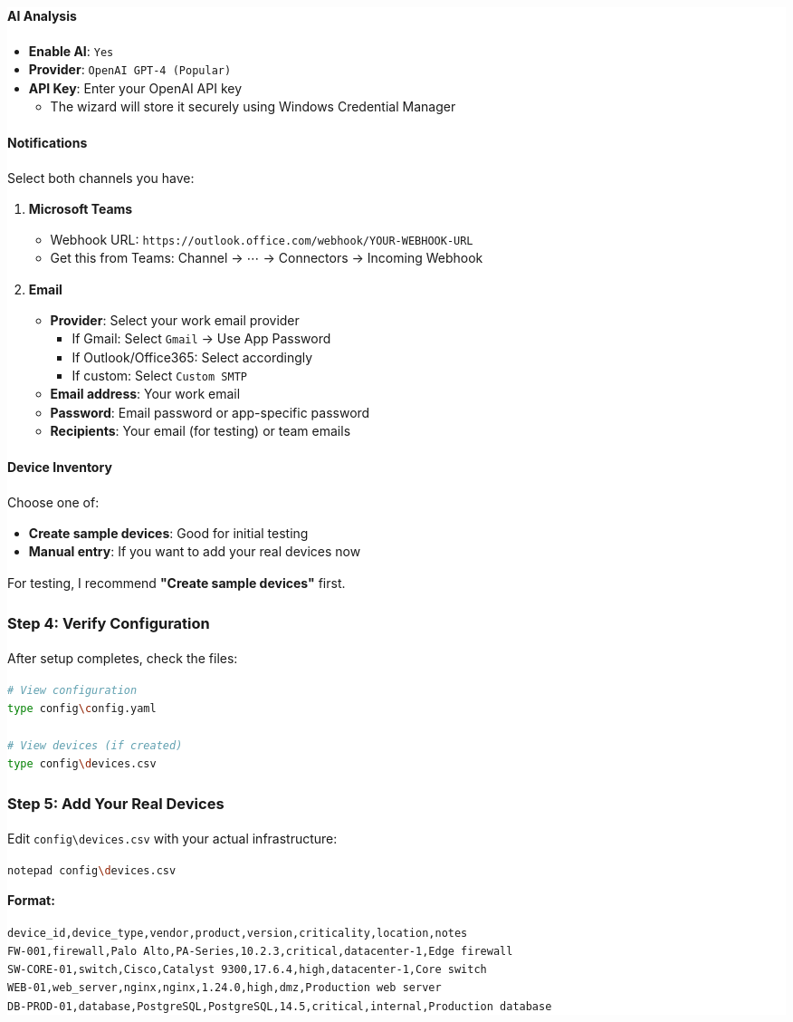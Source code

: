 #### **AI Analysis**
- **Enable AI**: `Yes`
- **Provider**: `OpenAI GPT-4 (Popular)`
- **API Key**: Enter your OpenAI API key
  - The wizard will store it securely using Windows Credential Manager

#### **Notifications**
Select both channels you have:
1. **Microsoft Teams**
   - Webhook URL: `https://outlook.office.com/webhook/YOUR-WEBHOOK-URL`
   - Get this from Teams: Channel → ⋯ → Connectors → Incoming Webhook

2. **Email**
   - **Provider**: Select your work email provider
     - If Gmail: Select `Gmail` → Use App Password
     - If Outlook/Office365: Select accordingly
     - If custom: Select `Custom SMTP`
   - **Email address**: Your work email
   - **Password**: Email password or app-specific password
   - **Recipients**: Your email (for testing) or team emails

#### **Device Inventory**
Choose one of:
- **Create sample devices**: Good for initial testing
- **Manual entry**: If you want to add your real devices now

For testing, I recommend **"Create sample devices"** first.

### Step 4: Verify Configuration

After setup completes, check the files:

```bash
# View configuration
type config\config.yaml

# View devices (if created)
type config\devices.csv
```

### Step 5: Add Your Real Devices

Edit `config\devices.csv` with your actual infrastructure:

```bash
notepad config\devices.csv
```

**Format:**
```csv
device_id,device_type,vendor,product,version,criticality,location,notes
FW-001,firewall,Palo Alto,PA-Series,10.2.3,critical,datacenter-1,Edge firewall
SW-CORE-01,switch,Cisco,Catalyst 9300,17.6.4,high,datacenter-1,Core switch
WEB-01,web_server,nginx,nginx,1.24.0,high,dmz,Production web server
DB-PROD-01,database,PostgreSQL,PostgreSQL,14.5,critical,internal,Production database
```
